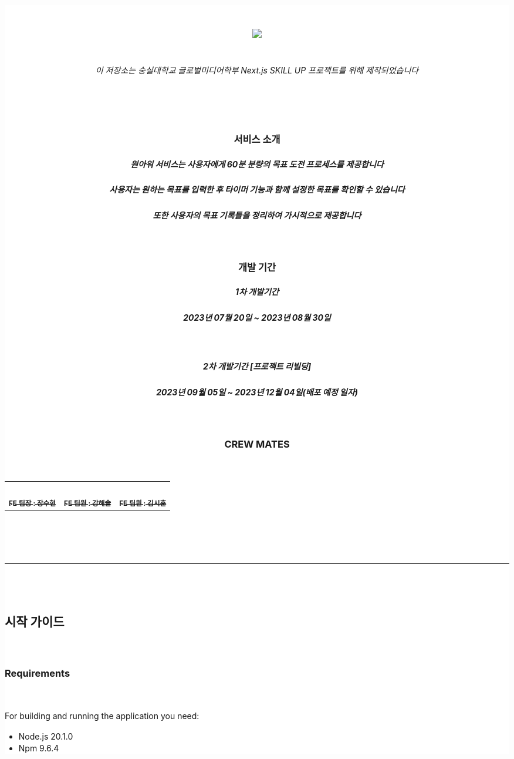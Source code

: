 <div align="center">
  <br/>
  <br/>
  <img width="500px" src="https://github.com/NextTeamB/ONEHOUR/assets/109796814/0835474c-e55e-47b4-b1ca-6991a1b461df"></img>
<br/>
  <br/>
<h6>이 저장소는 숭실대학교 글로벌미디어학부 Next.js SKILL UP 프로젝트를 위해 제작되었습니다</h6>
<br/>
  <br/>
<h3>서비스 소개</h3>
  <h5>원아워 서비스는 사용자에게 60분 분량의 목표 도전 프로세스를 제공합니다</h5>
  <h5>사용자는 원하는 목표를 입력한 후 타이머 기능과 함께 설정한 목표를 확인할 수 있습니다</h5>
    <h5>또한 사용자의 목표 기록들을 정리하여 가시적으로 제공합니다</h5>
  <br/>
<h3>개발 기간</h3>
  
  <h5>1차 개발기간</h5>
<h5>2023년 07월 20일 ~ 2023년 08월 30일</h5>
      <br/>
    <h5>2차 개발기간 [프로젝트 리빌딩]</h5>
<h5>2023년 09월 05일 ~ 2023년 12월 04일(배포 예정 일자)</h5>
    <br/>
<h3>CREW MATES</h3>

</div>
<br/>

<table align="center">
  <tbody>
    <tr>
      <td align="center"><a href=""><img src="https://github.com/NextTeamB/ONEHOUR/assets/109796814/6a47d607-1f21-40dd-ac88-bfe0b7699eb9" width="300px;" alt=""/><br /><sub><b>FE 팀장 : 장수현</b></sub></a><br /></td>
      <td align="center"><a href=""><img src="https://github.com/NextTeamB/ONEHOUR/assets/109796814/d7d17baa-41ec-4057-afcb-601d98240084" width="300px;" alt=""/><br /><sub><b>FE 팀원 : 강해솔</b></sub></a><br /></td>
      <td align="center"><a href=""><img src="https://github.com/NextTeamB/ONEHOUR/assets/109796814/1595e1b5-6dda-4864-a12b-a27dba14cf72" width="300px;" alt=""/><br /><sub><b>FE 팀원 : 김시훈</b></sub></a><br /></td>
     <tr/>
  </tbody>
</table>
<br/>
<br/>
<br/>

---

  <br/>
  <br/>
<h2>시작 가이드</h2>
<br/>
<h3>Requirements</h3>
<br/>

For building and running the application you need:

- Node.js 20.1.0
- Npm 9.6.4
